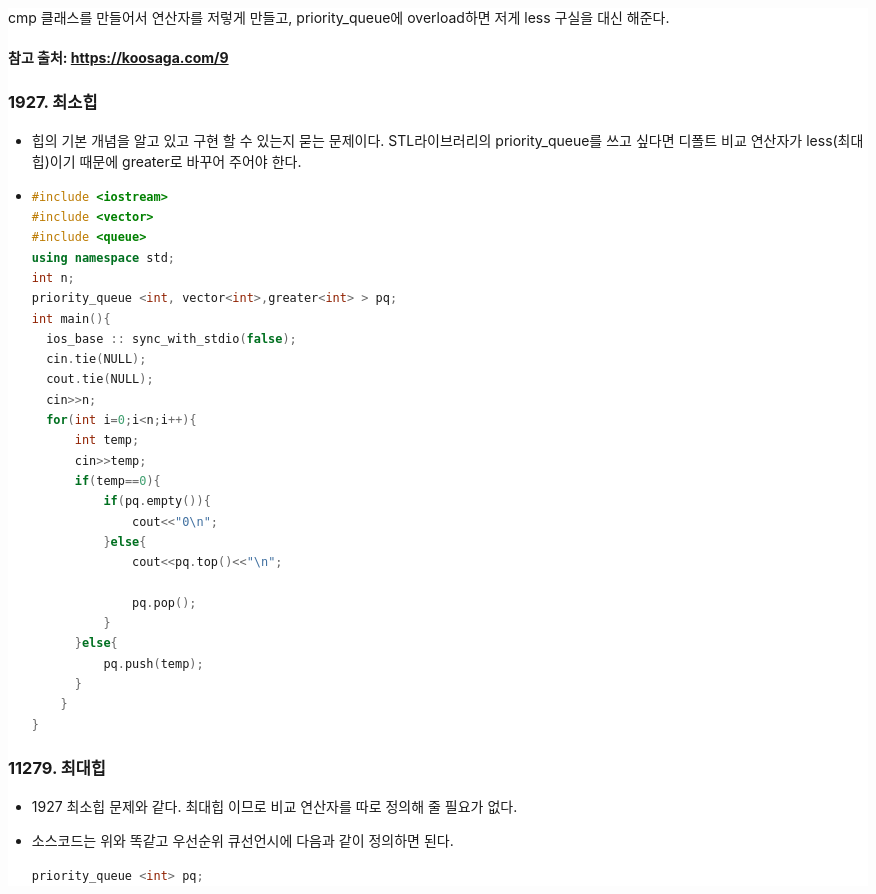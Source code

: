 cmp 클래스를 만들어서 연산자를 저렇게 만들고, priority_queue에 overload하면 저게 less<int> 구실을 대신 해준다.

#### 참고 출처: https://koosaga.com/9



### 1927. 최소힙

- 힙의 기본 개념을 알고 있고 구현 할 수 있는지 묻는 문제이다. STL라이브러리의 priority_queue를 쓰고 싶다면 디폴트 비교 연산자가 less(최대힙)이기 때문에 greater로 바꾸어 주어야 한다.

- ```c++
  #include <iostream>
  #include <vector>
  #include <queue>
  using namespace std;
  int n; 
  priority_queue <int, vector<int>,greater<int> > pq;
  int main(){
  	ios_base :: sync_with_stdio(false);
  	cin.tie(NULL);
  	cout.tie(NULL);
  	cin>>n;
  	for(int i=0;i<n;i++){
  		int temp;
  		cin>>temp;
  		if(temp==0){
  			if(pq.empty()){
  				cout<<"0\n";
  			}else{
  				cout<<pq.top()<<"\n";
  
  				pq.pop();
  			}
  		}else{
  			pq.push(temp);
  		}
      }
  } 
  
  ```



### 11279. 최대힙

- 1927 최소힙 문제와 같다. 최대힙 이므로 비교 연산자를 따로 정의해 줄 필요가 없다.

- 소스코드는 위와 똑같고 우선순위 큐선언시에 다음과 같이 정의하면 된다.

  ```c++
  priority_queue <int> pq;
  ```

